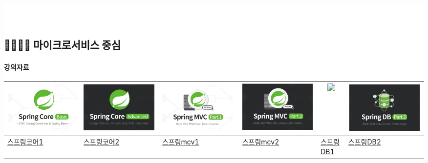 

</br>

</br>



## 👨‍👩‍👦‍👦 마이크로서비스 중심 

#### 강의자료

| <img src="img/스프링핵심원리기본편.png" width="%"> | <img src="img/스프링핵심원리고급편.png" width="%"> | <img src="img/스프링mvc백앤드웹개발핵심기술.png" width="%"> | <img src="img/스프링mvc백앤드웹개발활용기술.png" width="%"> | <img src="img/스프링디비데이터접근핵심원리.png" width="%"> | <img src="img/스프링디비데이터접근활용.png" width="%"> |
| ------------------------------------------------------------------------------------------------------------------------------ | ------------------------------------------------------------------------------------------------------------------------------ | ------------------------------------------------------------------------------------------------------------------------------ | ------------------------------------------------------------------------------------------------------------------------------ | ------------------------------------------------------------------------------------------------------------------------------ | ------------------------------------------------------------------------------------------------------------------------------ |
| [스프링코어1](#스프링코어1)   | [스프링코어2](#스프링코어2)    | [스프링mcv1](#스프링mcv1)  | [스프링mcv2](#스프링mcv2) | [스프링DB1](#스프링DB1)  | [스프링DB2](#스프링DB2)  |
